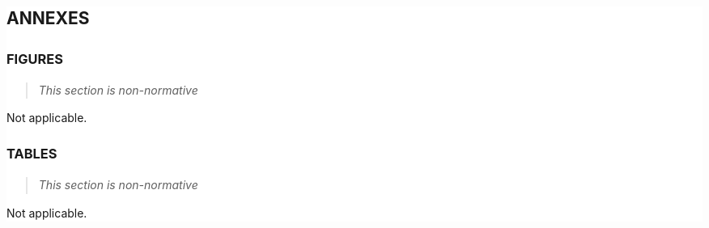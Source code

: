 ## ANNEXES

### FIGURES

> *This section is non-normative*

Not applicable.

### TABLES

> *This section is non-normative*

Not applicable.
